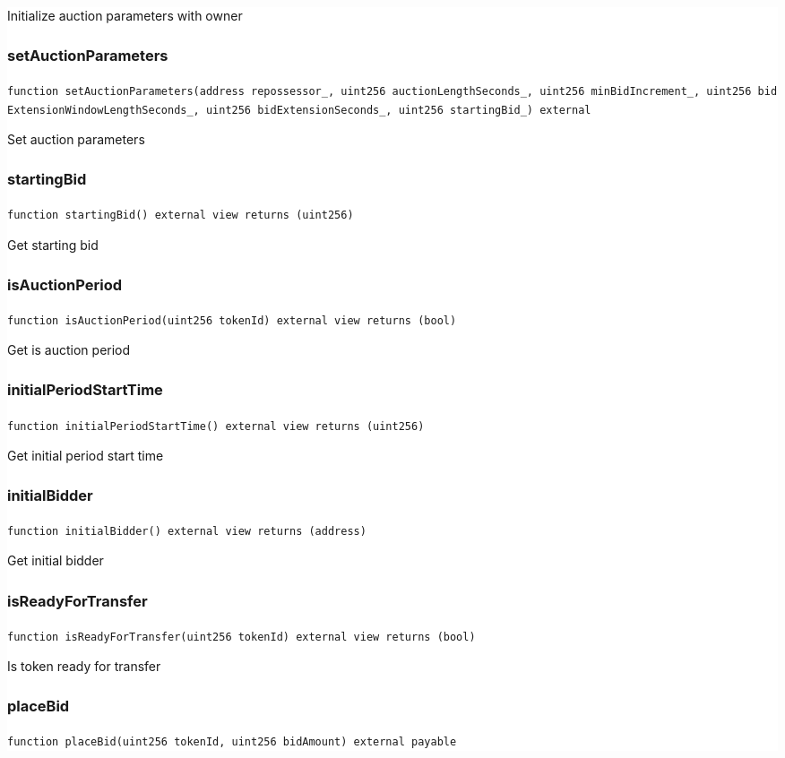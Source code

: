 Initialize auction parameters with owner

### setAuctionParameters

```solidity
function setAuctionParameters(address repossessor_, uint256 auctionLengthSeconds_, uint256 minBidIncrement_, uint256 bidExtensionWindowLengthSeconds_, uint256 bidExtensionSeconds_, uint256 startingBid_) external
```

Set auction parameters

### startingBid

```solidity
function startingBid() external view returns (uint256)
```

Get starting bid

### isAuctionPeriod

```solidity
function isAuctionPeriod(uint256 tokenId) external view returns (bool)
```

Get is auction period

### initialPeriodStartTime

```solidity
function initialPeriodStartTime() external view returns (uint256)
```

Get initial period start time

### initialBidder

```solidity
function initialBidder() external view returns (address)
```

Get initial bidder

### isReadyForTransfer

```solidity
function isReadyForTransfer(uint256 tokenId) external view returns (bool)
```

Is token ready for transfer

### placeBid

```solidity
function placeBid(uint256 tokenId, uint256 bidAmount) external payable
```
